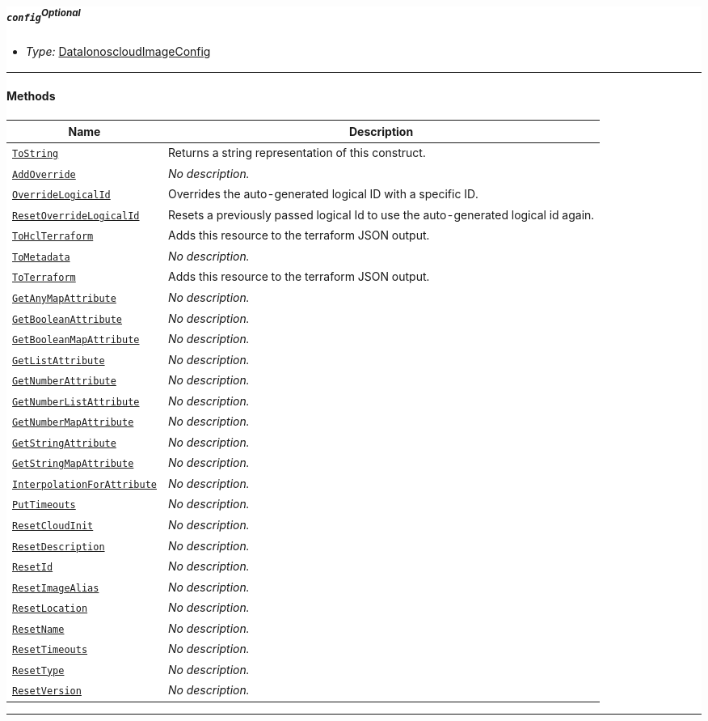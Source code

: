 
##### `config`<sup>Optional</sup> <a name="config" id="@cdktf/provider-ionoscloud.dataIonoscloudImage.DataIonoscloudImage.Initializer.parameter.config"></a>

- *Type:* <a href="#@cdktf/provider-ionoscloud.dataIonoscloudImage.DataIonoscloudImageConfig">DataIonoscloudImageConfig</a>

---

#### Methods <a name="Methods" id="Methods"></a>

| **Name** | **Description** |
| --- | --- |
| <code><a href="#@cdktf/provider-ionoscloud.dataIonoscloudImage.DataIonoscloudImage.toString">ToString</a></code> | Returns a string representation of this construct. |
| <code><a href="#@cdktf/provider-ionoscloud.dataIonoscloudImage.DataIonoscloudImage.addOverride">AddOverride</a></code> | *No description.* |
| <code><a href="#@cdktf/provider-ionoscloud.dataIonoscloudImage.DataIonoscloudImage.overrideLogicalId">OverrideLogicalId</a></code> | Overrides the auto-generated logical ID with a specific ID. |
| <code><a href="#@cdktf/provider-ionoscloud.dataIonoscloudImage.DataIonoscloudImage.resetOverrideLogicalId">ResetOverrideLogicalId</a></code> | Resets a previously passed logical Id to use the auto-generated logical id again. |
| <code><a href="#@cdktf/provider-ionoscloud.dataIonoscloudImage.DataIonoscloudImage.toHclTerraform">ToHclTerraform</a></code> | Adds this resource to the terraform JSON output. |
| <code><a href="#@cdktf/provider-ionoscloud.dataIonoscloudImage.DataIonoscloudImage.toMetadata">ToMetadata</a></code> | *No description.* |
| <code><a href="#@cdktf/provider-ionoscloud.dataIonoscloudImage.DataIonoscloudImage.toTerraform">ToTerraform</a></code> | Adds this resource to the terraform JSON output. |
| <code><a href="#@cdktf/provider-ionoscloud.dataIonoscloudImage.DataIonoscloudImage.getAnyMapAttribute">GetAnyMapAttribute</a></code> | *No description.* |
| <code><a href="#@cdktf/provider-ionoscloud.dataIonoscloudImage.DataIonoscloudImage.getBooleanAttribute">GetBooleanAttribute</a></code> | *No description.* |
| <code><a href="#@cdktf/provider-ionoscloud.dataIonoscloudImage.DataIonoscloudImage.getBooleanMapAttribute">GetBooleanMapAttribute</a></code> | *No description.* |
| <code><a href="#@cdktf/provider-ionoscloud.dataIonoscloudImage.DataIonoscloudImage.getListAttribute">GetListAttribute</a></code> | *No description.* |
| <code><a href="#@cdktf/provider-ionoscloud.dataIonoscloudImage.DataIonoscloudImage.getNumberAttribute">GetNumberAttribute</a></code> | *No description.* |
| <code><a href="#@cdktf/provider-ionoscloud.dataIonoscloudImage.DataIonoscloudImage.getNumberListAttribute">GetNumberListAttribute</a></code> | *No description.* |
| <code><a href="#@cdktf/provider-ionoscloud.dataIonoscloudImage.DataIonoscloudImage.getNumberMapAttribute">GetNumberMapAttribute</a></code> | *No description.* |
| <code><a href="#@cdktf/provider-ionoscloud.dataIonoscloudImage.DataIonoscloudImage.getStringAttribute">GetStringAttribute</a></code> | *No description.* |
| <code><a href="#@cdktf/provider-ionoscloud.dataIonoscloudImage.DataIonoscloudImage.getStringMapAttribute">GetStringMapAttribute</a></code> | *No description.* |
| <code><a href="#@cdktf/provider-ionoscloud.dataIonoscloudImage.DataIonoscloudImage.interpolationForAttribute">InterpolationForAttribute</a></code> | *No description.* |
| <code><a href="#@cdktf/provider-ionoscloud.dataIonoscloudImage.DataIonoscloudImage.putTimeouts">PutTimeouts</a></code> | *No description.* |
| <code><a href="#@cdktf/provider-ionoscloud.dataIonoscloudImage.DataIonoscloudImage.resetCloudInit">ResetCloudInit</a></code> | *No description.* |
| <code><a href="#@cdktf/provider-ionoscloud.dataIonoscloudImage.DataIonoscloudImage.resetDescription">ResetDescription</a></code> | *No description.* |
| <code><a href="#@cdktf/provider-ionoscloud.dataIonoscloudImage.DataIonoscloudImage.resetId">ResetId</a></code> | *No description.* |
| <code><a href="#@cdktf/provider-ionoscloud.dataIonoscloudImage.DataIonoscloudImage.resetImageAlias">ResetImageAlias</a></code> | *No description.* |
| <code><a href="#@cdktf/provider-ionoscloud.dataIonoscloudImage.DataIonoscloudImage.resetLocation">ResetLocation</a></code> | *No description.* |
| <code><a href="#@cdktf/provider-ionoscloud.dataIonoscloudImage.DataIonoscloudImage.resetName">ResetName</a></code> | *No description.* |
| <code><a href="#@cdktf/provider-ionoscloud.dataIonoscloudImage.DataIonoscloudImage.resetTimeouts">ResetTimeouts</a></code> | *No description.* |
| <code><a href="#@cdktf/provider-ionoscloud.dataIonoscloudImage.DataIonoscloudImage.resetType">ResetType</a></code> | *No description.* |
| <code><a href="#@cdktf/provider-ionoscloud.dataIonoscloudImage.DataIonoscloudImage.resetVersion">ResetVersion</a></code> | *No description.* |

---